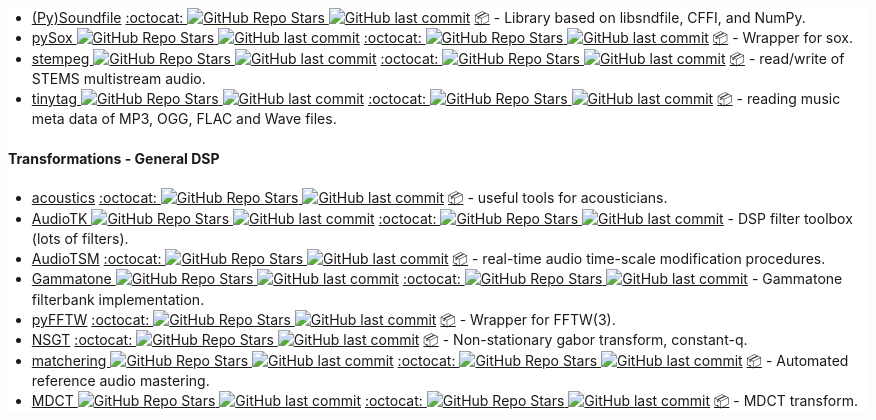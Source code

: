 * [(Py)Soundfile](http://pysoundfile.readthedocs.io/) [:octocat: ![GitHub Repo Stars](https://img.shields.io/github/stars/bastibe/PySoundFile) ![GitHub last commit](https://img.shields.io/github/last-commit/bastibe/PySoundFile)](https://github.com/bastibe/PySoundFile) [:package:](https://pypi.python.org/pypi/SoundFile) - Library based on libsndfile, CFFI, and NumPy.
* [pySox ![GitHub Repo Stars](https://img.shields.io/github/stars/rabitt/pysox) ![GitHub last commit](https://img.shields.io/github/last-commit/rabitt/pysox)](https://github.com/rabitt/pysox) [:octocat: ![GitHub Repo Stars](https://img.shields.io/github/stars/rabitt/pysox) ![GitHub last commit](https://img.shields.io/github/last-commit/rabitt/pysox)](https://github.com/rabitt/pysox) [:package:](https://pypi.python.org/pypi/pysox/) - Wrapper for sox.
* [stempeg ![GitHub Repo Stars](https://img.shields.io/github/stars/faroit/stempeg) ![GitHub last commit](https://img.shields.io/github/last-commit/faroit/stempeg)](https://github.com/faroit/stempeg) [:octocat: ![GitHub Repo Stars](https://img.shields.io/github/stars/faroit/stempeg) ![GitHub last commit](https://img.shields.io/github/last-commit/faroit/stempeg)](https://github.com/faroit/stempeg) [:package:](https://pypi.python.org/pypi/stempeg/) - read/write of STEMS multistream audio.
* [tinytag ![GitHub Repo Stars](https://img.shields.io/github/stars/devsnd/tinytag) ![GitHub last commit](https://img.shields.io/github/last-commit/devsnd/tinytag)](https://github.com/devsnd/tinytag) [:octocat: ![GitHub Repo Stars](https://img.shields.io/github/stars/devsnd/tinytag) ![GitHub last commit](https://img.shields.io/github/last-commit/devsnd/tinytag)](https://github.com/devsnd/tinytag) [:package:](https://pypi.python.org/pypi/tinytag/) - reading music meta data of MP3, OGG, FLAC and Wave files.

#### Transformations - General DSP

* [acoustics](http://python-acoustics.github.io/python-acoustics/) [:octocat: ![GitHub Repo Stars](https://img.shields.io/github/stars/python-acoustics/python-acoustics) ![GitHub last commit](https://img.shields.io/github/last-commit/python-acoustics/python-acoustics)](https://github.com/python-acoustics/python-acoustics/) [:package:](https://pypi.python.org/pypi/acoustics) - useful tools for acousticians.
* [AudioTK ![GitHub Repo Stars](https://img.shields.io/github/stars/mbrucher/AudioTK) ![GitHub last commit](https://img.shields.io/github/last-commit/mbrucher/AudioTK)](https://github.com/mbrucher/AudioTK) [:octocat: ![GitHub Repo Stars](https://img.shields.io/github/stars/mbrucher/AudioTK) ![GitHub last commit](https://img.shields.io/github/last-commit/mbrucher/AudioTK)](https://github.com/mbrucher/AudioTK) - DSP filter toolbox (lots of filters).
* [AudioTSM](https://audiotsm.readthedocs.io/) [:octocat: ![GitHub Repo Stars](https://img.shields.io/github/stars/Muges/audiotsm) ![GitHub last commit](https://img.shields.io/github/last-commit/Muges/audiotsm)](https://github.com/Muges/audiotsm) [:package:](https://pypi.python.org/pypi/audiotsm/) - real-time audio time-scale modification procedures.
* [Gammatone ![GitHub Repo Stars](https://img.shields.io/github/stars/detly/gammatone) ![GitHub last commit](https://img.shields.io/github/last-commit/detly/gammatone)](https://github.com/detly/gammatone) [:octocat: ![GitHub Repo Stars](https://img.shields.io/github/stars/detly/gammatone) ![GitHub last commit](https://img.shields.io/github/last-commit/detly/gammatone)](https://github.com/detly/gammatone) - Gammatone filterbank implementation.
* [pyFFTW](http://pyfftw.github.io/pyFFTW/) [:octocat: ![GitHub Repo Stars](https://img.shields.io/github/stars/pyFFTW/pyFFTW) ![GitHub last commit](https://img.shields.io/github/last-commit/pyFFTW/pyFFTW)](https://github.com/pyFFTW/pyFFTW) [:package:](https://pypi.python.org/pypi/pyFFTW/) - Wrapper for FFTW(3).
* [NSGT](https://grrrr.org/research/software/nsgt/) [:octocat: ![GitHub Repo Stars](https://img.shields.io/github/stars/grrrr/nsgt) ![GitHub last commit](https://img.shields.io/github/last-commit/grrrr/nsgt)](https://github.com/grrrr/nsgt) [:package:](https://pypi.python.org/pypi/nsgt) - Non-stationary gabor transform, constant-q.
* [matchering ![GitHub Repo Stars](https://img.shields.io/github/stars/sergree/matchering) ![GitHub last commit](https://img.shields.io/github/last-commit/sergree/matchering)](https://github.com/sergree/matchering) [:octocat: ![GitHub Repo Stars](https://img.shields.io/github/stars/sergree/matchering) ![GitHub last commit](https://img.shields.io/github/last-commit/sergree/matchering)](https://github.com/sergree/matchering) [:package:](https://pypi.org/project/matchering/) - Automated reference audio mastering.
* [MDCT ![GitHub Repo Stars](https://img.shields.io/github/stars/nils-werner/mdct) ![GitHub last commit](https://img.shields.io/github/last-commit/nils-werner/mdct)](https://github.com/nils-werner/mdct) [:octocat: ![GitHub Repo Stars](https://img.shields.io/github/stars/nils-werner/mdct) ![GitHub last commit](https://img.shields.io/github/last-commit/nils-werner/mdct)](https://github.com/nils-werner/mdct) [:package:](https://pypi.python.org/pypi/mdct) - MDCT transform.